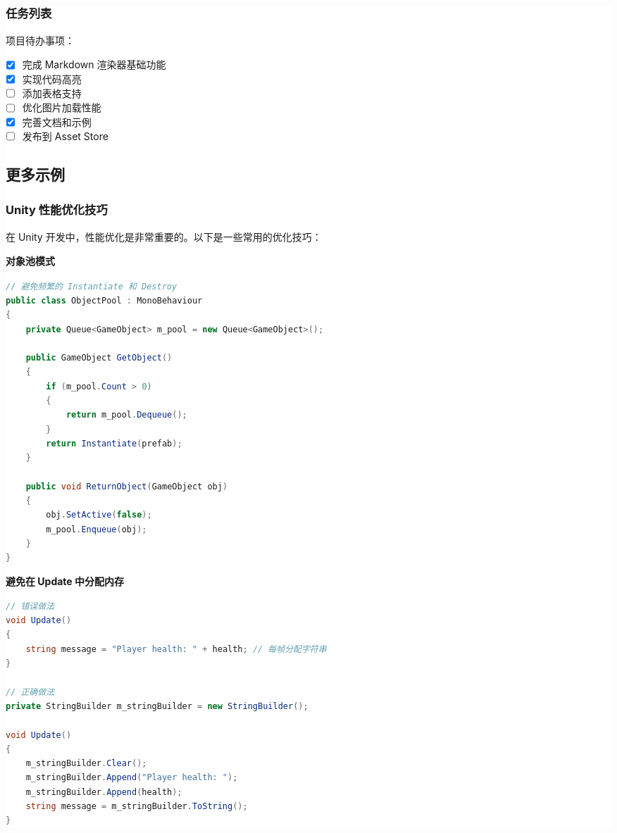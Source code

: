### 任务列表

项目待办事项：

- [x] 完成 Markdown 渲染器基础功能
- [x] 实现代码高亮
- [ ] 添加表格支持
- [ ] 优化图片加载性能
- [x] 完善文档和示例
- [ ] 发布到 Asset Store

## 更多示例

### Unity 性能优化技巧

在 Unity 开发中，性能优化是非常重要的。以下是一些常用的优化技巧：

**对象池模式**
```csharp
// 避免频繁的 Instantiate 和 Destroy
public class ObjectPool : MonoBehaviour
{
    private Queue<GameObject> m_pool = new Queue<GameObject>();
    
    public GameObject GetObject()
    {
        if (m_pool.Count > 0)
        {
            return m_pool.Dequeue();
        }
        return Instantiate(prefab);
    }
    
    public void ReturnObject(GameObject obj)
    {
        obj.SetActive(false);
        m_pool.Enqueue(obj);
    }
}
```

**避免在 Update 中分配内存**
```csharp
// 错误做法
void Update()
{
    string message = "Player health: " + health; // 每帧分配字符串
}

// 正确做法
private StringBuilder m_stringBuilder = new StringBuilder();

void Update()
{
    m_stringBuilder.Clear();
    m_stringBuilder.Append("Player health: ");
    m_stringBuilder.Append(health);
    string message = m_stringBuilder.ToString();
}
```

